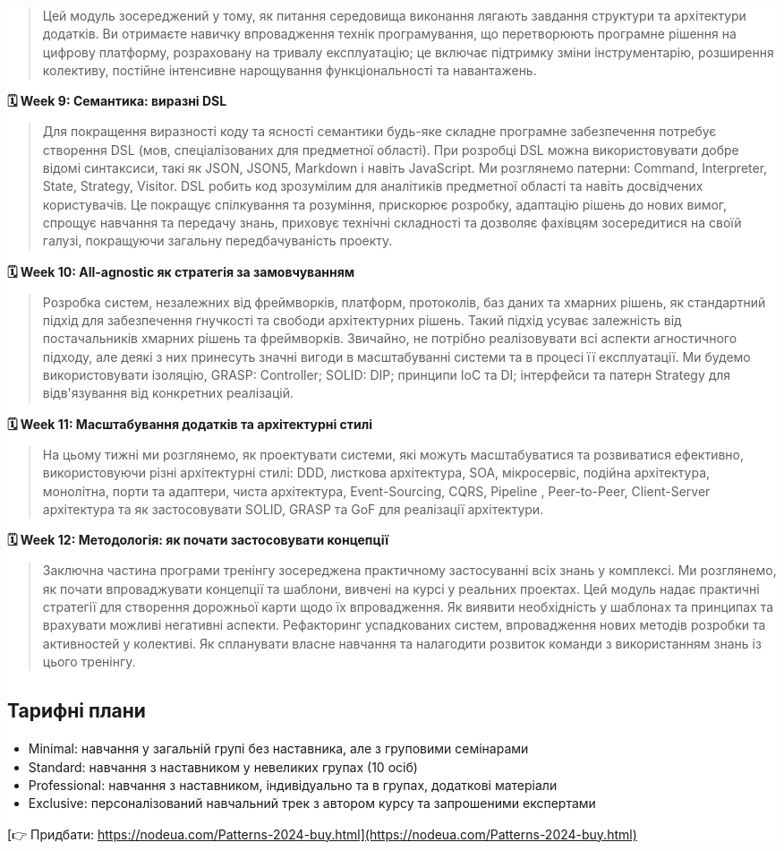 > Цей модуль зосереджений у тому, як питання середовища виконання лягають завдання структури та архітектури додатків. Ви отримаєте навичку впровадження технік програмування, що перетворюють програмне рішення на цифрову платформу, розраховану на тривалу експлуатацію; це включає підтримку зміни інструментарію, розширення колективу, постійне інтенсивне нарощування функціональності та навантажень.

**🗓️ Week 9: Семантика: виразні DSL**

> Для покращення виразності коду та ясності семантики будь-яке складне програмне забезпечення потребує створення DSL (мов, спеціалізованих для предметної області). При розробці DSL можна використовувати добре відомі синтаксиси, такі як JSON, JSON5, Markdown і навіть JavaScript. Ми розглянемо патерни: Command, Interpreter, State, Strategy, Visitor. DSL робить код зрозумілим для аналітиків предметної області та навіть досвідчених користувачів. Це покращує спілкування та розуміння, прискорює розробку, адаптацію рішень до нових вимог, спрощує навчання та передачу знань, приховує технічні складності та дозволяє фахівцям зосередитися на своїй галузі, покращуючи загальну передбачуваність проекту.

**🗓️ Week 10: All-agnostic як стратегія за замовчуванням**

> Розробка систем, незалежних від фреймворків, платформ, протоколів, баз даних та хмарних рішень, як стандартний підхід для забезпечення гнучкості та свободи архітектурних рішень. Такий підхід усуває залежність від постачальників хмарних рішень та фреймворків. Звичайно, не потрібно реалізовувати всі аспекти агностичного підходу, але деякі з них принесуть значні вигоди в масштабуванні системи та в процесі її експлуатації. Ми будемо використовувати ізоляцію, GRASP: Controller; SOLID: DIP; принципи IoC та DI; інтерфейси та патерн Strategy для відв'язування від конкретних реалізацій.

**🗓️ Week 11: Масштабування додатків та архітектурні стилі**

> На цьому тижні ми розглянемо, як проектувати системи, які можуть масштабуватися та розвиватися ефективно, використовуючи різні архітектурні стилі: DDD, листкова архітектура, SOA, мікросервіс, подійна архітектура, монолітна, порти та адаптери, чиста архітектура, Event-Sourcing, CQRS, Pipeline , Peer-to-Peer, Client-Server архітектура та як застосовувати SOLID, GRASP та GoF для реалізації архітектури.

**🗓️ Week 12: Методологія: як почати застосовувати концепції**

> Заключна частина програми тренінгу зосереджена практичному застосуванні всіх знань у комплексі. Ми розглянемо, як почати впроваджувати концепції та шаблони, вивчені на курсі у реальних проектах. Цей модуль надає практичні стратегії для створення дорожньої карти щодо їх впровадження. Як виявити необхідність у шаблонах та принципах та врахувати можливі негативні аспекти. Рефакторинг успадкованих систем, впровадження нових методів розробки та активностей у колективі. Як спланувати власне навчання та налагодити розвиток команди з використанням знань із цього тренінгу.

## Тарифні плани

* Minimal: навчання у загальній групі без наставника, але з груповими семінарами
* Standard: навчання з наставником у невеликих групах (10 осіб)
* Professional: навчання з наставником, індивідуально та в групах, додаткові матеріали
* Exclusive: персоналізований навчальний трек з автором курсу та запрошеними експертами

[👉 Придбати: https://nodeua.com/Patterns-2024-buy.html](https://nodeua.com/Patterns-2024-buy.html)
